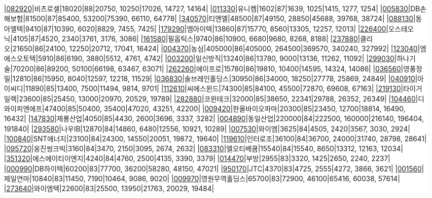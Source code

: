 |[082920](https://finance.daum.net/quotes/A082920)|비츠로셀|18020|88|20750, 10250|17026, 14727, 14164|
|[011330](https://finance.daum.net/quotes/A011330)|유니켐|1602|87|1639, 1025|1415, 1277, 1254|
|[005830](https://finance.daum.net/quotes/A005830)|DB손해보험|81500|87|85400, 53200|75390, 66110, 64778|
|[340570](https://finance.daum.net/quotes/A340570)|티앤엘|48500|87|49150, 28850|45688, 39768, 38724|
|[088130](https://finance.daum.net/quotes/A088130)|동아엘텍|9410|87|10390, 6020|8829, 7455, 7425|
|[179290](https://finance.daum.net/quotes/A179290)|엠아이텍|13860|87|15770, 8560|13305, 12257, 12013|
|[226400](https://finance.daum.net/quotes/A226400)|오스테오닉|4105|87|4520, 2340|3761, 3176, 3086|
|[161580](https://finance.daum.net/quotes/A161580)|필옵틱스|9740|86|10900, 6680|9680, 8268, 8188|
|[237880](https://finance.daum.net/quotes/A237880)|클리오|21650|86|24100, 12250|20712, 17041, 16424|
|[004370](https://finance.daum.net/quotes/A004370)|농심|405000|86|405000, 264500|369570, 340240, 327992|
|[123040](https://finance.daum.net/quotes/A123040)|엠에스오토텍|5910|86|6190, 3880|5512, 4761, 4742|
|[003200](https://finance.daum.net/quotes/A003200)|일신방직|13240|86|13780, 9000|13136, 11262, 11092|
|[299030](https://finance.daum.net/quotes/A299030)|하나기술|70200|86|89200, 50100|66198, 63467, 63071|
|[262260](https://finance.daum.net/quotes/A262260)|에이프로|15780|86|19810, 10400|14595, 14324, 14086|
|[036560](https://finance.daum.net/quotes/A036560)|영풍정밀|12810|86|15950, 8040|12597, 12218, 11529|
|[036830](https://finance.daum.net/quotes/A036830)|솔브레인홀딩스|30950|86|34000, 18250|27778, 25869, 24849|
|[040910](https://finance.daum.net/quotes/A040910)|아이씨디|11890|85|13400, 7500|11494, 9814, 9701|
|[112610](https://finance.daum.net/quotes/A112610)|씨에스윈드|74300|85|84100, 45500|72870, 69608, 67163|
|[219130](https://finance.daum.net/quotes/A219130)|타이거일렉|23600|85|25450, 13000|20970, 20529, 19789|
|[282880](https://finance.daum.net/quotes/A282880)|코윈테크|32000|85|38650, 22341|29788, 26352, 26349|
|[104460](https://finance.daum.net/quotes/A104460)|디와이피엔에프|47400|85|50400, 35400|47020, 43251, 42200|
|[009420](https://finance.daum.net/quotes/A009420)|한올바이오파마|20300|85|23450, 12700|18814, 16490, 16432|
|[147830](https://finance.daum.net/quotes/A147830)|제룡산업|4050|85|4430, 2600|3696, 3337, 3282|
|[004890](https://finance.daum.net/quotes/A004890)|동일산업|220000|84|222500, 160000|216140, 196404, 191840|
|[293580](https://finance.daum.net/quotes/A293580)|나우IB|12870|84|14860, 6480|12556, 10921, 10289|
|[007530](https://finance.daum.net/quotes/A007530)|와이엠|3625|84|4505, 2420|3567, 3030, 2924|
|[100840](https://finance.daum.net/quotes/A100840)|SNT에너지|23100|84|24300, 14550|20051, 19872, 19640|
|[119610](https://finance.daum.net/quotes/A119610)|인터로조|36100|84|36700, 24000|31740, 28798, 28641|
|[095720](https://finance.daum.net/quotes/A095720)|웅진씽크빅|3160|84|3470, 2150|3095, 2674, 2632|
|[083310](https://finance.daum.net/quotes/A083310)|엘오티베큠|15540|84|15540, 8650|13312, 12163, 12034|
|[351320](https://finance.daum.net/quotes/A351320)|에스에이티이엔지|4240|84|4760, 2500|4135, 3390, 3379|
|[014470](https://finance.daum.net/quotes/A014470)|부방|2955|83|3320, 1425|2650, 2240, 2237|
|[000990](https://finance.daum.net/quotes/A000990)|DB하이텍|60200|83|77700, 36200|58280, 48150, 47021|
|[950170](https://finance.daum.net/quotes/A950170)|JTC|4370|83|4725, 2555|4272, 3866, 3621|
|[001560](https://finance.daum.net/quotes/A001560)|제일연마|10840|83|11450, 7190|10464, 9086, 9020|
|[009970](https://finance.daum.net/quotes/A009970)|영원무역홀딩스|65700|83|72900, 46100|65416, 60038, 57614|
|[273640](https://finance.daum.net/quotes/A273640)|와이엠텍|22600|83|25500, 13950|21763, 20029, 19484|